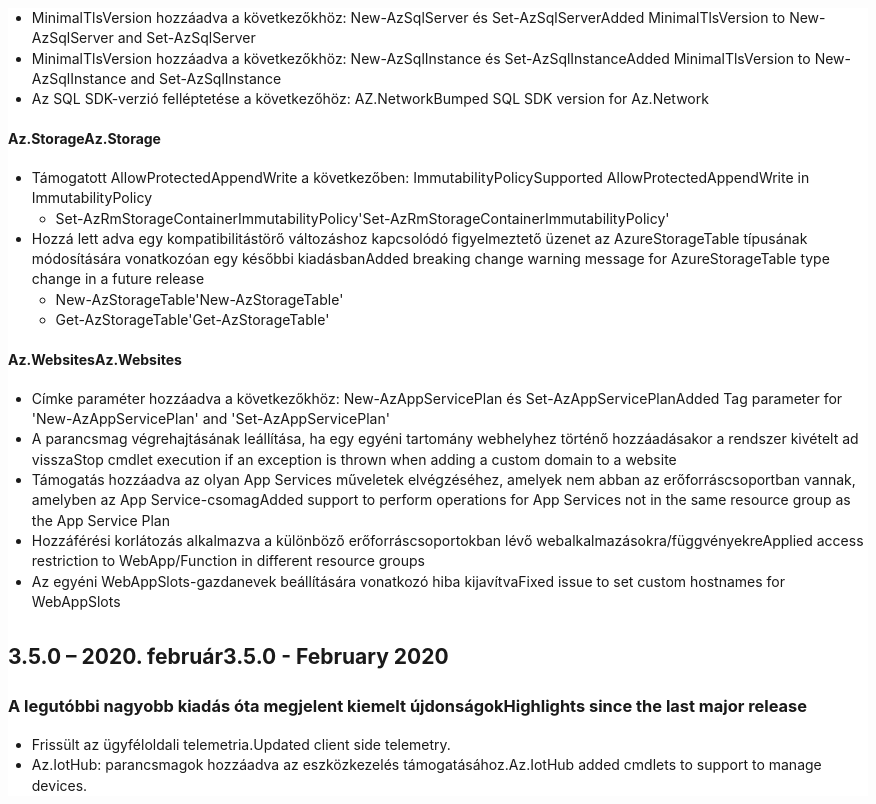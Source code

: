 * <span data-ttu-id="8af77-340">MinimalTlsVersion hozzáadva a következőkhöz: New-AzSqlServer és Set-AzSqlServer</span><span class="sxs-lookup"><span data-stu-id="8af77-340">Added MinimalTlsVersion to New-AzSqlServer and Set-AzSqlServer</span></span>
* <span data-ttu-id="8af77-341">MinimalTlsVersion hozzáadva a következőkhöz: New-AzSqlInstance és Set-AzSqlInstance</span><span class="sxs-lookup"><span data-stu-id="8af77-341">Added MinimalTlsVersion to New-AzSqlInstance and Set-AzSqlInstance</span></span>
* <span data-ttu-id="8af77-342">Az SQL SDK-verzió felléptetése a következőhöz: AZ.Network</span><span class="sxs-lookup"><span data-stu-id="8af77-342">Bumped SQL SDK version for Az.Network</span></span>

#### <a name="azstorage"></a><span data-ttu-id="8af77-343">Az.Storage</span><span class="sxs-lookup"><span data-stu-id="8af77-343">Az.Storage</span></span>
* <span data-ttu-id="8af77-344">Támogatott AllowProtectedAppendWrite a következőben: ImmutabilityPolicy</span><span class="sxs-lookup"><span data-stu-id="8af77-344">Supported AllowProtectedAppendWrite in ImmutabilityPolicy</span></span>
    - <span data-ttu-id="8af77-345">Set-AzRmStorageContainerImmutabilityPolicy</span><span class="sxs-lookup"><span data-stu-id="8af77-345">'Set-AzRmStorageContainerImmutabilityPolicy'</span></span>
* <span data-ttu-id="8af77-346">Hozzá lett adva egy kompatibilitástörő változáshoz kapcsolódó figyelmeztető üzenet az AzureStorageTable típusának módosítására vonatkozóan egy későbbi kiadásban</span><span class="sxs-lookup"><span data-stu-id="8af77-346">Added breaking change warning message for AzureStorageTable type change in a future release</span></span>
    - <span data-ttu-id="8af77-347">New-AzStorageTable</span><span class="sxs-lookup"><span data-stu-id="8af77-347">'New-AzStorageTable'</span></span>
    - <span data-ttu-id="8af77-348">Get-AzStorageTable</span><span class="sxs-lookup"><span data-stu-id="8af77-348">'Get-AzStorageTable'</span></span>

#### <a name="azwebsites"></a><span data-ttu-id="8af77-349">Az.Websites</span><span class="sxs-lookup"><span data-stu-id="8af77-349">Az.Websites</span></span>
* <span data-ttu-id="8af77-350">Címke paraméter hozzáadva a következőkhöz: New-AzAppServicePlan és Set-AzAppServicePlan</span><span class="sxs-lookup"><span data-stu-id="8af77-350">Added Tag parameter for 'New-AzAppServicePlan' and 'Set-AzAppServicePlan'</span></span>
* <span data-ttu-id="8af77-351">A parancsmag végrehajtásának leállítása, ha egy egyéni tartomány webhelyhez történő hozzáadásakor a rendszer kivételt ad vissza</span><span class="sxs-lookup"><span data-stu-id="8af77-351">Stop cmdlet execution if an exception is thrown when adding a custom domain to a website</span></span>
* <span data-ttu-id="8af77-352">Támogatás hozzáadva az olyan App Services műveletek elvégzéséhez, amelyek nem abban az erőforráscsoportban vannak, amelyben az App Service-csomag</span><span class="sxs-lookup"><span data-stu-id="8af77-352">Added support to perform operations for App Services not in the same resource group as the App Service Plan</span></span>
* <span data-ttu-id="8af77-353">Hozzáférési korlátozás alkalmazva a különböző erőforráscsoportokban lévő webalkalmazásokra/függvényekre</span><span class="sxs-lookup"><span data-stu-id="8af77-353">Applied access restriction to WebApp/Function in different resource groups</span></span>
* <span data-ttu-id="8af77-354">Az egyéni WebAppSlots-gazdanevek beállítására vonatkozó hiba kijavítva</span><span class="sxs-lookup"><span data-stu-id="8af77-354">Fixed issue to set custom hostnames for WebAppSlots</span></span>

## <a name="350---february-2020"></a><span data-ttu-id="8af77-355">3.5.0 – 2020. február</span><span class="sxs-lookup"><span data-stu-id="8af77-355">3.5.0 - February 2020</span></span>
### <a name="highlights-since-the-last-major-release"></a><span data-ttu-id="8af77-356">A legutóbbi nagyobb kiadás óta megjelent kiemelt újdonságok</span><span class="sxs-lookup"><span data-stu-id="8af77-356">Highlights since the last major release</span></span>
* <span data-ttu-id="8af77-357">Frissült az ügyféloldali telemetria.</span><span class="sxs-lookup"><span data-stu-id="8af77-357">Updated client side telemetry.</span></span>
* <span data-ttu-id="8af77-358">Az.IotHub: parancsmagok hozzáadva az eszközkezelés támogatásához.</span><span class="sxs-lookup"><span data-stu-id="8af77-358">Az.IotHub added cmdlets to support to manage devices.</span></span>